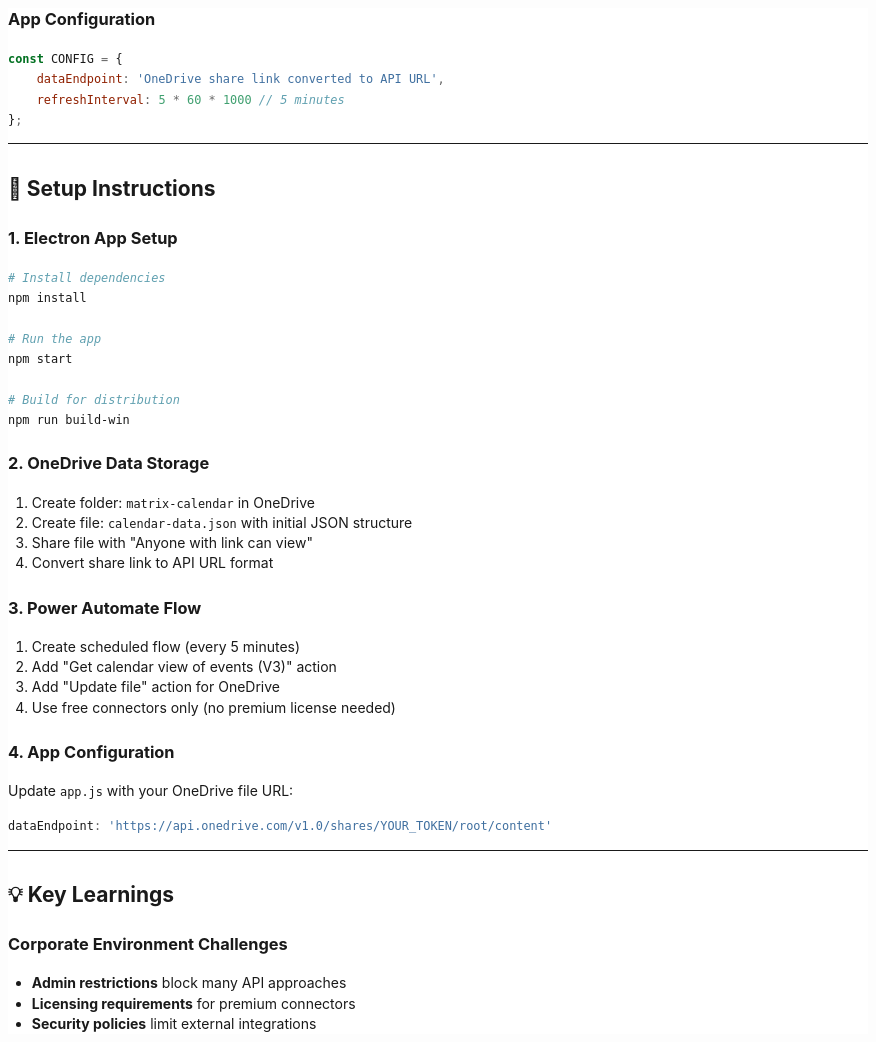 ### **App Configuration**
```javascript
const CONFIG = {
    dataEndpoint: 'OneDrive share link converted to API URL',
    refreshInterval: 5 * 60 * 1000 // 5 minutes
};
```

---

## 🔧 **Setup Instructions**

### **1. Electron App Setup**
```bash
# Install dependencies
npm install

# Run the app
npm start

# Build for distribution
npm run build-win
```

### **2. OneDrive Data Storage**
1. Create folder: `matrix-calendar` in OneDrive
2. Create file: `calendar-data.json` with initial JSON structure
3. Share file with "Anyone with link can view"
4. Convert share link to API URL format

### **3. Power Automate Flow**
1. Create scheduled flow (every 5 minutes)
2. Add "Get calendar view of events (V3)" action
3. Add "Update file" action for OneDrive
4. Use free connectors only (no premium license needed)

### **4. App Configuration**
Update `app.js` with your OneDrive file URL:
```javascript
dataEndpoint: 'https://api.onedrive.com/v1.0/shares/YOUR_TOKEN/root/content'
```

---

## 💡 **Key Learnings**

### **Corporate Environment Challenges**
- **Admin restrictions** block many API approaches
- **Licensing requirements** for premium connectors
- **Security policies** limit external integrations
